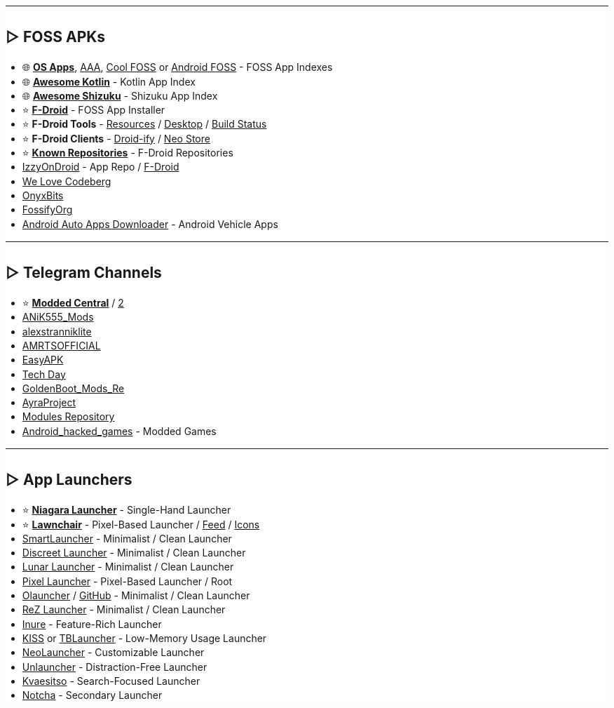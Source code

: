 ***

## ▷ FOSS APKs

* 🌐 **[OS Apps](https://github.com/pcqpcq/open-source-android-apps)**, [AAA](https://github.com/Psyhackological/AAA), [Cool FOSS](https://albertomosconi.github.io/foss-apps/) or [Android FOSS](https://github.com/offa/android-foss) - FOSS App Indexes
* 🌐 **[Awesome Kotlin](https://github.com/androiddevnotes/awesome-android-kotlin-apps)** - Kotlin App Index
* 🌐 **[Awesome Shizuku](https://github.com/ThePBone/awesome-shizuku)** - Shizuku App Index
* ⭐ **[F-Droid](https://f-droid.org/)** - FOSS App Installer
* ⭐ **F-Droid Tools** - [Resources](https://fdroidfamily.codeberg.page/) / [Desktop](https://github.com/mvdan/fdroidcl) / [Build Status](https://codeberg.org/pstorch/F-Droid_Build_Status)
* ⭐ **F-Droid Clients** - [Droid-ify](https://github.com/Droid-ify/client) / [Neo Store](https://github.com/NeoApplications/Neo-Store)
* ⭐ **[Known Repositories](https://forum.f-droid.org/t/known-repositories/)** - F-Droid Repositories
* [IzzyOnDroid](https://android.izzysoft.de/applists.php) - App Repo / [F-Droid](https://apt.izzysoft.de/fdroid/index.php)
* [We Love Codeberg](https://welove.codeberg.page/)
* [OnyxBits](https://onyxbits.de/)
* [FossifyOrg](https://github.com/FossifyOrg)
* [Android Auto Apps Downloader](https://github.com/shmykelsa/aaad) - Android Vehicle Apps

***

## ▷ Telegram Channels

* ⭐ **[Modded Central](https://t.me/+ilCkWkm0e39hZTQ1)** / [2](https://t.me/moddedcentralbackup)
* [ANiK555_Mods](https://t.me/ANiK555_Mods)
* [alexstranniklite](https://t.me/alexstranniklite)
* [AMRTSOFFICIAL](https://t.me/AMRTSOFFICIAL)
* [EasyAPK](https://t.me/EasyAPK)
* [Tech Day](https://t.me/s/tech_d4y)
* [GoldenBoot_Mods_Re](https://t.me/GoldenBoot_Mods_Re)
* [AyraProject](https://t.me/AyraProject)
* [Modules Repository](https://t.me/modulesrepo)
* [Android_hacked_games](https://t.me/Android_hacked_games) - Modded Games

***

## ▷ App Launchers

* ⭐ **[Niagara Launcher](https://niagaralauncher.app/)** - Single-Hand Launcher
* ⭐ **[Lawnchair](https://lawnchair.app/)** - Pixel-Based Launcher / [Feed](https://github.com/LawnchairLauncher/lawnfeed/releases/download/v3.0.0/Lawnfeed.3.apk) / [Icons](https://github.com/LawnchairLauncher/lawnicons/releases/download/v2.5.0/Lawnicons-2.5.0.apk)
* [SmartLauncher](https://www.smartlauncher.net/) - Minimalist / Clean Launcher
* [Discreet Launcher](https://vincent-falzon.com/) - Minimalist / Clean Launcher
* [Lunar Launcher](https://github.com/iamrasel/lunar-launcher) - Minimalist / Clean Launcher
* [Pixel Launcher](https://github.com/saitamasahil/Pixel-Launcher-Extended) - Pixel-Based Launcher / Root
* [Olauncher](https://play.google.com/store/apps/details?id=app.olauncher) / [GitHub](https://github.com/tanujnotes/Olauncher) - Minimalist / Clean Launcher
* [ReZ Launcher](https://play.google.com/store/apps/details?id=com.perryoncrack.rez) - Minimalist / Clean Launcher
* [Inure](https://github.com/Hamza417/Inure) - Feature-Rich Launcher
* [KISS](https://kisslauncher.com/) or [TBLauncher](https://tbog.github.io/TBLauncher/) - Low-Memory Usage Launcher
* [NeoLauncher](https://github.com/NeoApplications/Neo-Launcher) - Customizable Launcher
* [Unlauncher](https://jkuester.github.io/unlauncher/) - Distraction-Free Launcher
* [Kvaesitso](https://kvaesitso.mm20.de/) - Search-Focused Launcher
* [Notcha](https://play.google.com/store/apps/details?id=com.notch.launcher) - Secondary Launcher